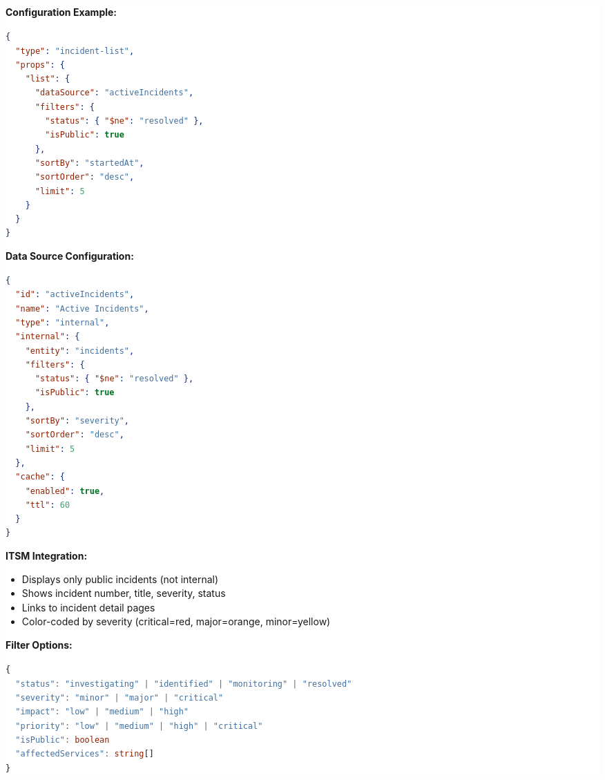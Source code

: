 **Configuration Example:**

```json
{
  "type": "incident-list",
  "props": {
    "list": {
      "dataSource": "activeIncidents",
      "filters": {
        "status": { "$ne": "resolved" },
        "isPublic": true
      },
      "sortBy": "startedAt",
      "sortOrder": "desc",
      "limit": 5
    }
  }
}
```

**Data Source Configuration:**

```json
{
  "id": "activeIncidents",
  "name": "Active Incidents",
  "type": "internal",
  "internal": {
    "entity": "incidents",
    "filters": {
      "status": { "$ne": "resolved" },
      "isPublic": true
    },
    "sortBy": "severity",
    "sortOrder": "desc",
    "limit": 5
  },
  "cache": {
    "enabled": true,
    "ttl": 60
  }
}
```

**ITSM Integration:**
- Displays only public incidents (not internal)
- Shows incident number, title, severity, status
- Links to incident detail pages
- Color-coded by severity (critical=red, major=orange, minor=yellow)

**Filter Options:**

```typescript
{
  "status": "investigating" | "identified" | "monitoring" | "resolved"
  "severity": "minor" | "major" | "critical"
  "impact": "low" | "medium" | "high"
  "priority": "low" | "medium" | "high" | "critical"
  "isPublic": boolean
  "affectedServices": string[]
}
```
